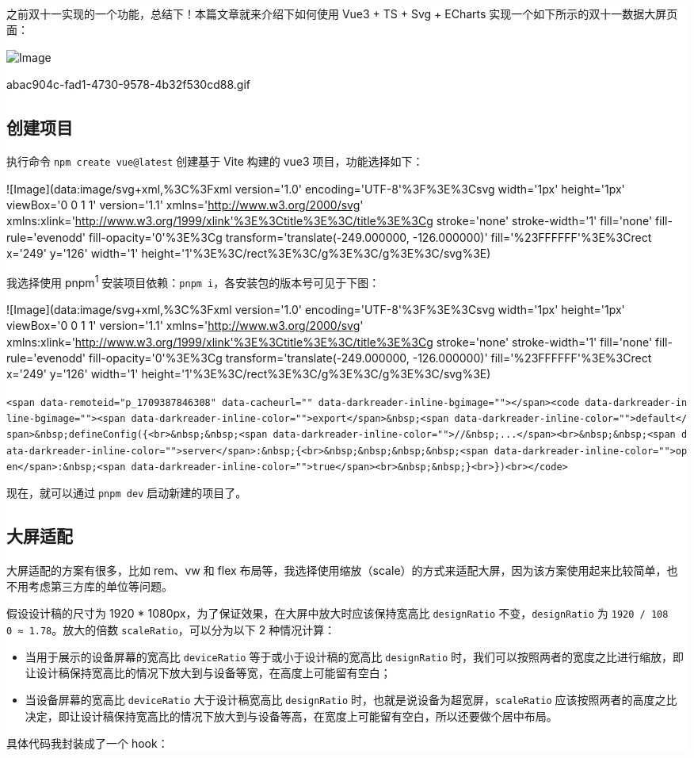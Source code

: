 之前双十一实现的一个功能，总结下！本篇文章就来介绍下如何使用 Vue3 + TS + Svg + ECharts 实现一个如下所示的双十一数据大屏页面：

![Image](https://mmbiz.qpic.cn/sz_mmbiz_jpg/YBFV3Da0NwtACnibVllTd9GG4yteFJ5rTedSrJQsaEP7skZHibZ7NwNgIJNOiblTSZ0TScJmqrPQXWC4eQYicKKibVw/640?wx_fmt=other&from=appmsg&tp=webp&wxfrom=5&wx_lazy=1&wx_co=1)

abac904c-fad1-4730-9578-4b32f530cd88.gif

## 创建项目

执行命令 `npm create vue@latest` 创建基于 Vite 构建的 vue3 项目，功能选择如下：

![Image](data:image/svg+xml,%3C%3Fxml version='1.0' encoding='UTF-8'%3F%3E%3Csvg width='1px' height='1px' viewBox='0 0 1 1' version='1.1' xmlns='http://www.w3.org/2000/svg' xmlns:xlink='http://www.w3.org/1999/xlink'%3E%3Ctitle%3E%3C/title%3E%3Cg stroke='none' stroke-width='1' fill='none' fill-rule='evenodd' fill-opacity='0'%3E%3Cg transform='translate(-249.000000, -126.000000)' fill='%23FFFFFF'%3E%3Crect x='249' y='126' width='1' height='1'%3E%3C/rect%3E%3C/g%3E%3C/g%3E%3C/svg%3E)

我选择使用 pnpm<sup><span href="#user-content-fn-pnpm" aria-describedby="footnote-label" data-darkreader-inline-color="" data-darkreader-inline-border-bottom="">1</span></sup> 安装项目依赖：`pnpm i`，各安装包的版本号可见于下图：

![Image](data:image/svg+xml,%3C%3Fxml version='1.0' encoding='UTF-8'%3F%3E%3Csvg width='1px' height='1px' viewBox='0 0 1 1' version='1.1' xmlns='http://www.w3.org/2000/svg' xmlns:xlink='http://www.w3.org/1999/xlink'%3E%3Ctitle%3E%3C/title%3E%3Cg stroke='none' stroke-width='1' fill='none' fill-rule='evenodd' fill-opacity='0'%3E%3Cg transform='translate(-249.000000, -126.000000)' fill='%23FFFFFF'%3E%3Crect x='249' y='126' width='1' height='1'%3E%3C/rect%3E%3C/g%3E%3C/g%3E%3C/svg%3E)

```
<span data-remoteid="p_1709387846308" data-cacheurl="" data-darkreader-inline-bgimage=""></span><code data-darkreader-inline-bgimage=""><span data-darkreader-inline-color="">export</span>&nbsp;<span data-darkreader-inline-color="">default</span>&nbsp;defineConfig({<br>&nbsp;&nbsp;<span data-darkreader-inline-color="">//&nbsp;...</span><br>&nbsp;&nbsp;<span data-darkreader-inline-color="">server</span>:&nbsp;{<br>&nbsp;&nbsp;&nbsp;&nbsp;<span data-darkreader-inline-color="">open</span>:&nbsp;<span data-darkreader-inline-color="">true</span><br>&nbsp;&nbsp;}<br>})<br></code>
```

现在，就可以通过 `pnpm dev` 启动新建的项目了。

## 大屏适配

大屏适配的方案有很多，比如 rem、vw 和 flex 布局等，我选择使用缩放（scale）的方式来适配大屏，因为该方案使用起来比较简单，也不用考虑第三方库的单位等问题。

假设设计稿的尺寸为 1920 \* 1080px，为了保证效果，在大屏中放大时应该保持宽高比 `designRatio` 不变，`designRatio` 为 `1920 / 1080 ≈ 1.78`。放大的倍数 `scaleRatio`，可以分为以下 2 种情况计算：

-   当用于展示的设备屏幕的宽高比 `deviceRatio` 等于或小于设计稿的宽高比 `designRatio` 时，我们可以按照两者的宽度之比进行缩放，即让设计稿保持宽高比的情况下放大到与设备等宽，在高度上可能留有空白；
    
-   当设备屏幕的宽高比 `deviceRatio` 大于设计稿宽高比 `designRatio` 时，也就是说设备为超宽屏，`scaleRatio` 应该按照两者的高度之比决定，即让设计稿保持宽高比的情况下放大到与设备等高，在宽度上可能留有空白，所以还要做个居中布局。
    

具体代码我封装成了一个 hook：

```
```
